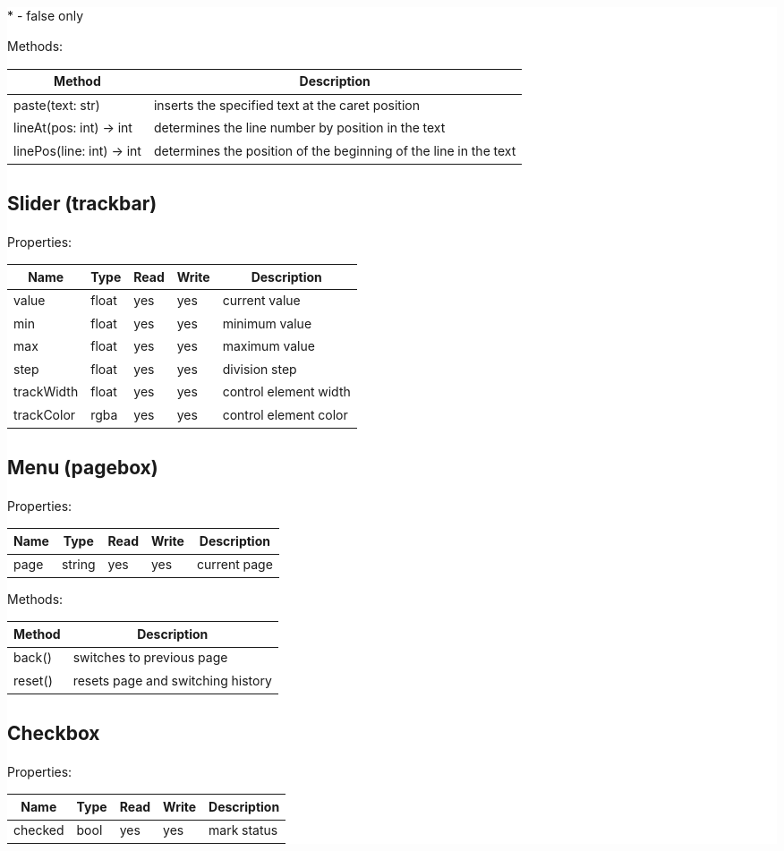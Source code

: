 \* - false only

Methods:

| Method                    | Description                                                      |
| ------------------------- | ---------------------------------------------------------------- |
| paste(text: str)          | inserts the specified text at the caret position                 |
| lineAt(pos: int) -> int   | determines the line number by position in the text               |
| linePos(line: int) -> int | determines the position of the beginning of the line in the text |

## Slider (trackbar)

Properties:

| Name       | Type  | Read | Write | Description           |
| ---------- | ----- | ---- | ----- | --------------------- |
| value      | float | yes  | yes   | current value         |
| min        | float | yes  | yes   | minimum value         |
| max        | float | yes  | yes   | maximum value         |
| step       | float | yes  | yes   | division step         |
| trackWidth | float | yes  | yes   | control element width |
| trackColor | rgba  | yes  | yes   | control element color |

## Menu (pagebox)

Properties:

| Name  | Type   | Read | Write | Description  |
| ----- | ------ | ---- | ----- | ------------ |
| page  | string | yes  | yes   | current page |

Methods:

| Method  | Description                       |
| ------- | --------------------------------- |
| back()  | switches to previous page         |
| reset() | resets page and switching history |

## Checkbox

Properties:

| Name    | Type | Read | Write | Description |
| ------- | ---- | ---- | ----- | ----------- |
| checked | bool | yes  | yes   | mark status |
